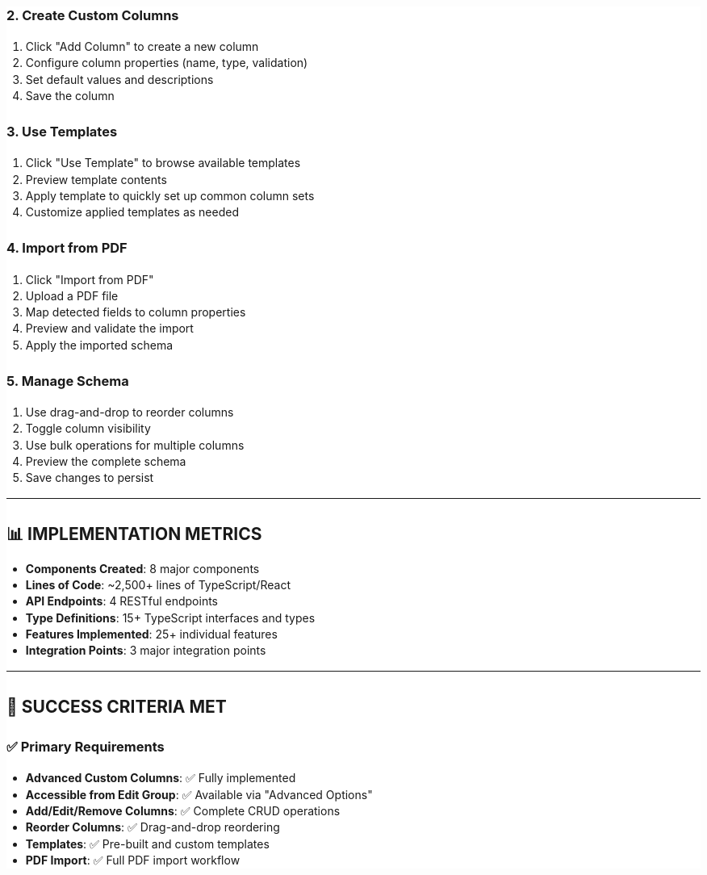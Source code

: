 ### 2. Create Custom Columns
1. Click "Add Column" to create a new column
2. Configure column properties (name, type, validation)
3. Set default values and descriptions
4. Save the column

### 3. Use Templates
1. Click "Use Template" to browse available templates
2. Preview template contents
3. Apply template to quickly set up common column sets
4. Customize applied templates as needed

### 4. Import from PDF
1. Click "Import from PDF"
2. Upload a PDF file
3. Map detected fields to column properties
4. Preview and validate the import
5. Apply the imported schema

### 5. Manage Schema
1. Use drag-and-drop to reorder columns
2. Toggle column visibility
3. Use bulk operations for multiple columns
4. Preview the complete schema
5. Save changes to persist

---

## 📊 IMPLEMENTATION METRICS

- **Components Created**: 8 major components
- **Lines of Code**: ~2,500+ lines of TypeScript/React
- **API Endpoints**: 4 RESTful endpoints
- **Type Definitions**: 15+ TypeScript interfaces and types
- **Features Implemented**: 25+ individual features
- **Integration Points**: 3 major integration points

---

## 🎉 SUCCESS CRITERIA MET

### ✅ Primary Requirements
- **Advanced Custom Columns**: ✅ Fully implemented
- **Accessible from Edit Group**: ✅ Available via "Advanced Options"
- **Add/Edit/Remove Columns**: ✅ Complete CRUD operations
- **Reorder Columns**: ✅ Drag-and-drop reordering
- **Templates**: ✅ Pre-built and custom templates
- **PDF Import**: ✅ Full PDF import workflow
